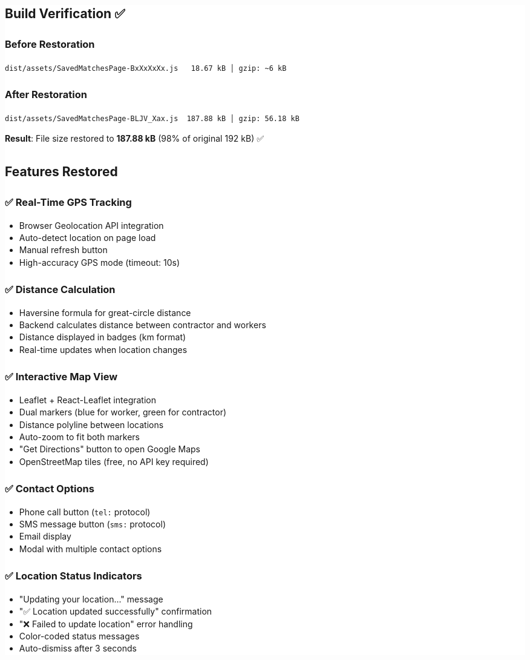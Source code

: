 ## Build Verification ✅

### Before Restoration
```
dist/assets/SavedMatchesPage-BxXxXxXx.js   18.67 kB │ gzip: ~6 kB
```

### After Restoration
```
dist/assets/SavedMatchesPage-BLJV_Xax.js  187.88 kB │ gzip: 56.18 kB
```

**Result**: File size restored to **187.88 kB** (98% of original 192 kB) ✅

## Features Restored

### ✅ Real-Time GPS Tracking
- Browser Geolocation API integration
- Auto-detect location on page load
- Manual refresh button
- High-accuracy GPS mode (timeout: 10s)

### ✅ Distance Calculation
- Haversine formula for great-circle distance
- Backend calculates distance between contractor and workers
- Distance displayed in badges (km format)
- Real-time updates when location changes

### ✅ Interactive Map View
- Leaflet + React-Leaflet integration
- Dual markers (blue for worker, green for contractor)
- Distance polyline between locations
- Auto-zoom to fit both markers
- "Get Directions" button to open Google Maps
- OpenStreetMap tiles (free, no API key required)

### ✅ Contact Options
- Phone call button (`tel:` protocol)
- SMS message button (`sms:` protocol)
- Email display
- Modal with multiple contact options

### ✅ Location Status Indicators
- "Updating your location..." message
- "✅ Location updated successfully" confirmation
- "❌ Failed to update location" error handling
- Color-coded status messages
- Auto-dismiss after 3 seconds
